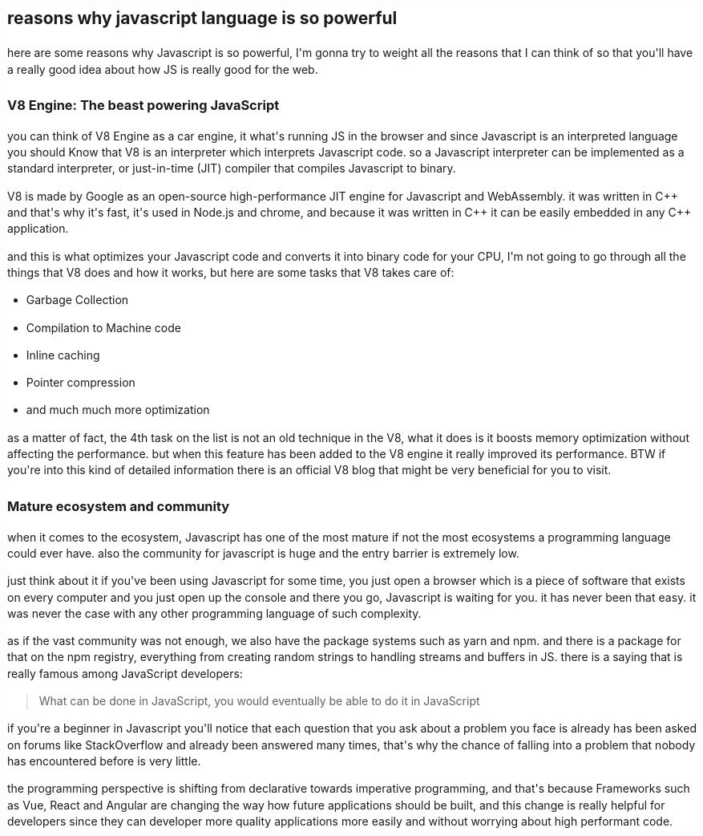 ## reasons why javascript language is so powerful

here are some reasons why Javascript is so powerful, I'm gonna try to weight all the reasons that I can think of so that you'll have a really good idea about how JS is really good for the web.

### V8 Engine: The beast powering JavaScript

you can think of V8 Engine as a car engine, it what's running JS in the browser and since Javascript is an interpreted language you should Know that V8 is an interpreter which interprets Javascript code. so a Javascript interpreter can be implemented as a standard interpreter, or just-in-time (JIT) compiler that compiles Javascript to binary.

V8 is made by Google as an open-source high-performance JIT engine for Javascript and WebAssembly. it was written in C++ and that's why it's fast, it's used in Node.js and chrome, and because it was written in C++ it can be easily embedded in any C++ application.

and this is what optimizes your Javascript code and converts it into binary code for your CPU, I'm not going to go through all the things that V8 does and how it works, but here are some tasks that V8 takes care of:

- Garbage Collection

- Compilation to Machine code

- Inline caching

- Pointer compression

- and much much more optimization

as a matter of fact, the 4th task on the list is not an old technique in the V8, what it does is it boosts memory optimization without affecting the performance. but when this feature has been added to the V8 engine it really improved its performance. BTW if you're into this kind of detailed information there is an official V8 blog that might be very beneficial for you to visit.

### Mature ecosystem and community

when it comes to the ecosystem, Javascript has one of the most mature if not the most ecosystems a programming language could ever have. also the community for javascript is huge and the entry barrier is extremely low.

just think about it if you've been using Javascript for some time, you just open a browser which is a piece of software that exists on every computer and you just open up the console and there you go, Javascript is waiting for you. it has never been that easy. it was never the case with any other programming language of such complexity.

as if the vast community was not enough, we also have the package systems such as yarn and npm. and there is a package for that on the npm registry, everything from creating random strings to handling streams and buffers in JS. there is a saying that is really famous among JavaScript developers:

> What can be done in JavaScript, you would eventually be able to do it in JavaScript

if you're a beginner in Javascript you'll notice that each question that you ask about a problem you face is already has been asked on forums like StackOverflow and already been answered many times, that's why the chance of falling into a problem that nobody has encountered before is very little.

the programming perspective is shifting from declarative towards imperative programming, and that's because Frameworks such as Vue, React and Angular are changing the way how future applications should be built, and this change is really helpful for developers since they can developer more quality applications more easily and without worrying about high performant code.
